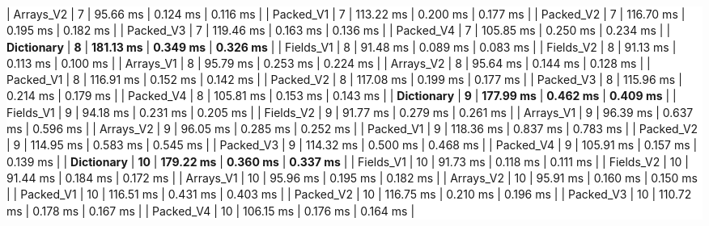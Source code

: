 |  Arrays_V2 |                  7 |  95.66 ms | 0.124 ms | 0.116 ms |
|  Packed_V1 |                  7 | 113.22 ms | 0.200 ms | 0.177 ms |
|  Packed_V2 |                  7 | 116.70 ms | 0.195 ms | 0.182 ms |
|  Packed_V3 |                  7 | 119.46 ms | 0.163 ms | 0.136 ms |
|  Packed_V4 |                  7 | 105.85 ms | 0.250 ms | 0.234 ms |
| **Dictionary** |                  **8** | **181.13 ms** | **0.349 ms** | **0.326 ms** |
|  Fields_V1 |                  8 |  91.48 ms | 0.089 ms | 0.083 ms |
|  Fields_V2 |                  8 |  91.13 ms | 0.113 ms | 0.100 ms |
|  Arrays_V1 |                  8 |  95.79 ms | 0.253 ms | 0.224 ms |
|  Arrays_V2 |                  8 |  95.64 ms | 0.144 ms | 0.128 ms |
|  Packed_V1 |                  8 | 116.91 ms | 0.152 ms | 0.142 ms |
|  Packed_V2 |                  8 | 117.08 ms | 0.199 ms | 0.177 ms |
|  Packed_V3 |                  8 | 115.96 ms | 0.214 ms | 0.179 ms |
|  Packed_V4 |                  8 | 105.81 ms | 0.153 ms | 0.143 ms |
| **Dictionary** |                  **9** | **177.99 ms** | **0.462 ms** | **0.409 ms** |
|  Fields_V1 |                  9 |  94.18 ms | 0.231 ms | 0.205 ms |
|  Fields_V2 |                  9 |  91.77 ms | 0.279 ms | 0.261 ms |
|  Arrays_V1 |                  9 |  96.39 ms | 0.637 ms | 0.596 ms |
|  Arrays_V2 |                  9 |  96.05 ms | 0.285 ms | 0.252 ms |
|  Packed_V1 |                  9 | 118.36 ms | 0.837 ms | 0.783 ms |
|  Packed_V2 |                  9 | 114.95 ms | 0.583 ms | 0.545 ms |
|  Packed_V3 |                  9 | 114.32 ms | 0.500 ms | 0.468 ms |
|  Packed_V4 |                  9 | 105.91 ms | 0.157 ms | 0.139 ms |
| **Dictionary** |                 **10** | **179.22 ms** | **0.360 ms** | **0.337 ms** |
|  Fields_V1 |                 10 |  91.73 ms | 0.118 ms | 0.111 ms |
|  Fields_V2 |                 10 |  91.44 ms | 0.184 ms | 0.172 ms |
|  Arrays_V1 |                 10 |  95.96 ms | 0.195 ms | 0.182 ms |
|  Arrays_V2 |                 10 |  95.91 ms | 0.160 ms | 0.150 ms |
|  Packed_V1 |                 10 | 116.51 ms | 0.431 ms | 0.403 ms |
|  Packed_V2 |                 10 | 116.75 ms | 0.210 ms | 0.196 ms |
|  Packed_V3 |                 10 | 110.72 ms | 0.178 ms | 0.167 ms |
|  Packed_V4 |                 10 | 106.15 ms | 0.176 ms | 0.164 ms |
